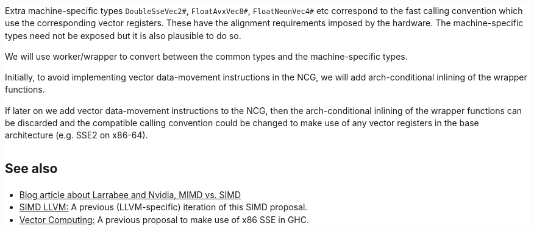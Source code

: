 Extra machine-specific types `DoubleSseVec2#`, `FloatAvxVec8#`, `FloatNeonVec4#` etc correspond to the fast calling convention which use the corresponding vector registers. These have the alignment requirements imposed by the hardware. The machine-specific types need not be exposed but it is also plausible to do so.



We will use worker/wrapper to convert between the common types and the machine-specific types.



Initially, to avoid implementing vector data-movement instructions in the NCG, we will add arch-conditional inlining of the wrapper functions.



If later on we add vector data-movement instructions to the NCG, then the arch-conditional inlining of the wrapper functions can be discarded and the compatible calling convention could be changed to make use of any vector registers in the base architecture (e.g. SSE2 on x86-64).


## See also


- [
  Blog article about Larrabee and Nvidia, MIMD vs. SIMD](http://perilsofparallel.blogspot.com/2008/09/larrabee-vs-nvidia-mimd-vs-simd.html)
- [SIMD LLVM:](simd/implementation/llvm) A previous (LLVM-specific) iteration of this SIMD proposal.
- [Vector Computing:](simd/implementation/old)  A previous proposal to make use of x86 SSE in GHC.
